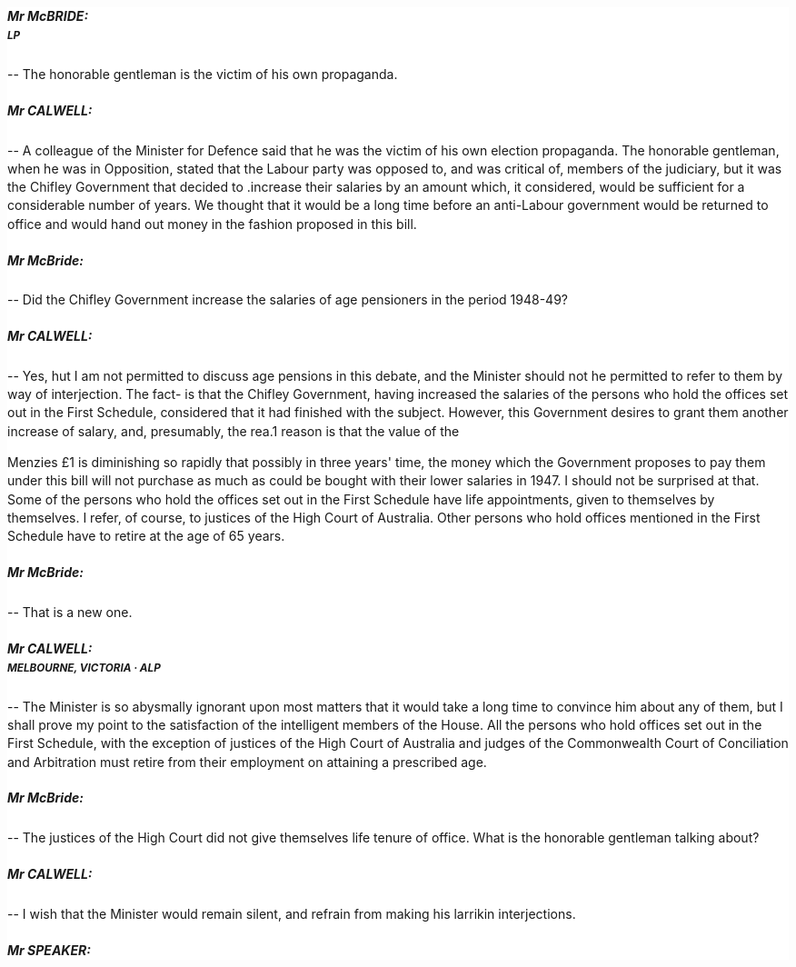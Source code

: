 ##### Mr McBRIDE:<br><small class="text-muted">LP</small>

--  The honorable gentleman is the victim of his own propaganda. 

##### Mr CALWELL:

-- A colleague of the Minister for Defence said that he was the victim of his own election propaganda. The honorable gentleman, when he was in Opposition, stated that the Labour party was opposed to, and was critical of, members of the judiciary, but it was the Chifley Government that decided to .increase their salaries by an amount which, it considered, would be sufficient for a considerable number of years. We thought that it would be a long time before an anti-Labour government would be returned to office and would hand out money in the fashion proposed in this bill. 

##### Mr McBride:

--  Did the Chifley Government increase the salaries of age pensioners in the period 1948-49? 

##### Mr CALWELL:

-- Yes, hut I am not permitted to discuss age pensions in this debate, and the Minister should not he permitted to refer to them by way of interjection. The fact- is that the Chifley Government, having increased the salaries of the persons who hold the offices set out in the First Schedule, considered that it had finished with the subject. However, this Government desires to grant them another increase of salary, and, presumably, the rea.1 reason is that the value of the 

Menzies £1 is diminishing so rapidly that possibly in three years' time, the money which the Government proposes to pay them under this bill will not purchase as much as could be bought with their lower salaries in 1947. I should not be surprised at that. Some of the persons who hold the offices set out in the First Schedule have life appointments, given to themselves by themselves. I refer, of course, to justices of the High Court of Australia. Other persons who hold offices mentioned in the First Schedule have to retire at the age of 65 years. 

##### Mr McBride:

-- That is a new one. 

##### Mr CALWELL:<br><small class="text-muted">MELBOURNE, VICTORIA &middot; ALP</small>

-- The Minister is so abysmally ignorant upon most matters that it would take a long time to convince him about any of them, but I shall prove my point to the satisfaction of the intelligent members of the House. All the persons who hold offices set out in the First Schedule, with the exception of justices of the High Court of Australia and judges of the Commonwealth Court of Conciliation and Arbitration must retire from their employment on attaining a prescribed age. 

##### Mr McBride:

-- The justices of the High Court did not give themselves life tenure of office. What is the honorable gentleman talking about? 

##### Mr CALWELL:

-- I wish that the Minister would remain silent, and refrain from making his larrikin interjections. 

##### Mr SPEAKER:
